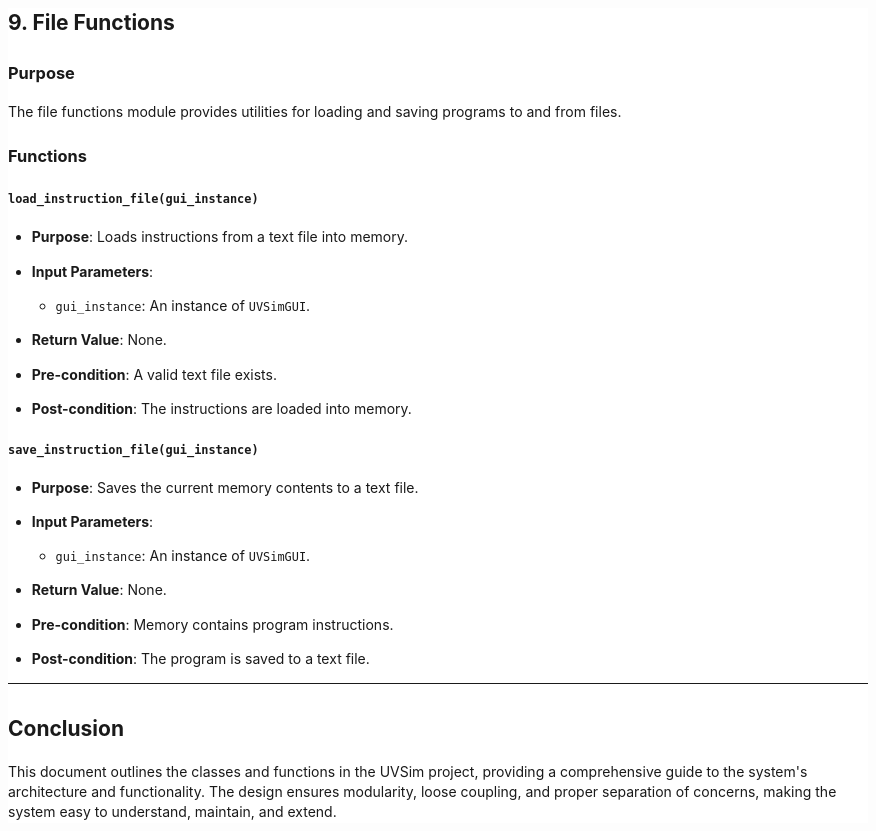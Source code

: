 ## 9. **File Functions**

### **Purpose**

The file functions module provides utilities for loading and saving programs to and from files.

### **Functions**

#### `load_instruction_file(gui_instance)`

- **Purpose**: Loads instructions from a text file into memory.
- **Input Parameters**:

  - `gui_instance`: An instance of `UVSimGUI`.

- **Return Value**: None.
- **Pre-condition**: A valid text file exists.
- **Post-condition**: The instructions are loaded into memory.

#### `save_instruction_file(gui_instance)`

- **Purpose**: Saves the current memory contents to a text file.
- **Input Parameters**:

  - `gui_instance`: An instance of `UVSimGUI`.

- **Return Value**: None.
- **Pre-condition**: Memory contains program instructions.
- **Post-condition**: The program is saved to a text file.

---

## Conclusion

This document outlines the classes and functions in the UVSim project, providing a comprehensive guide to the system's architecture and functionality. The design ensures modularity, loose coupling, and proper separation of concerns, making the system easy to understand, maintain, and extend.
